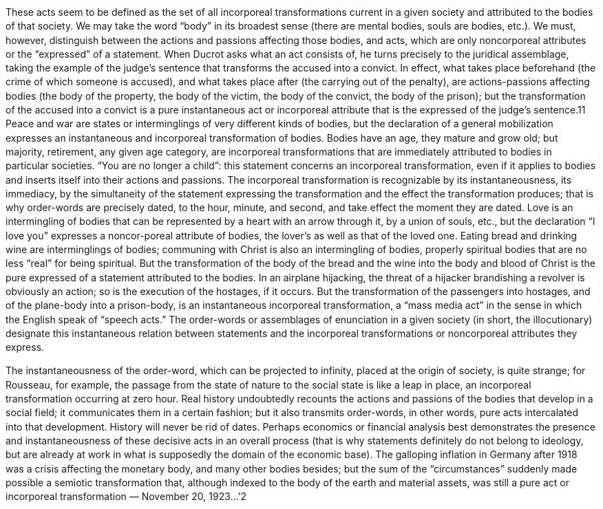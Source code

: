 These acts seem to be defined as the set of all incorporeal transformations current in a given society and attributed to the bodies of that society. We may take the word “body” in its broadest sense (there are mental bodies, souls are bodies, etc.). We must, however, distinguish between the actions and passions affecting those bodies, and acts, which are only noncorporeal attributes or the “expressed” of a statement. When Ducrot asks what an act consists of, he turns precisely to the juridical assemblage, taking the example of the judge’s sentence that transforms the accused into a convict. In effect, what takes place beforehand (the crime of which someone is accused), and what takes place after (the carrying out of the penalty), are actions-passions affecting bodies (the body of the property, the body of the victim, the body of the convict, the body of the prison); but the transformation of the accused into a convict is a pure instantaneous act or incorporeal attribute that is the expressed of the judge’s sentence.11 Peace and war are states or interminglings of very different kinds of bodies, but the declaration of a general mobilization expresses an instantaneous and incorporeal transformation of bodies. Bodies have an age, they mature and grow old; but majority, retirement, any given age category, are incorporeal transformations that are immediately attributed to bodies in particular societies. “You are no longer a child”: this statement concerns an incorporeal transformation, even if it applies to bodies and inserts itself into their actions and passions. The incorporeal transformation is recognizable by its instantaneousness, its immediacy, by the simultaneity of the statement expressing the transformation and the effect the transformation produces; that is why order-words are precisely dated, to the hour, minute, and second, and take effect the moment they are dated. Love is an intermingling of bodies that can be represented by a heart with an arrow through it, by a union of souls, etc., but the declaration “I love you” expresses a noncor-poreal attribute of bodies, the lover’s as well as that of the loved one. Eating bread and drinking wine are interminglings of bodies; communing with Christ is also an intermingling of bodies, properly spiritual bodies that are no less “real” for being spiritual. But the transformation of the body of the bread and the wine into the body and blood of Christ is the pure expressed of a statement attributed to the bodies. In an airplane hijacking, the threat of a hijacker brandishing a revolver is obviously an action; so is the execution of the hostages, if it occurs. But the transformation of the passengers into hostages, and of the plane-body into a prison-body, is an instantaneous incorporeal transformation, a “mass media act” in the sense in which the English speak of “speech acts.” The order-words or assemblages of enunciation in a given society (in short, the illocutionary) designate this instantaneous relation between statements and the incorporeal transformations or noncorporeal attributes they express.

The instantaneousness of the order-word, which can be projected to infinity, placed at the origin of society, is quite strange; for Rousseau, for example, the passage from the state of nature to the social state is like a leap in place, an incorporeal transformation occurring at zero hour. Real history undoubtedly recounts the actions and passions of the bodies that develop in a social field; it communicates them in a certain fashion; but it also transmits order-words, in other words, pure acts intercalated into that development. History will never be rid of dates. Perhaps economics or financial analysis best demonstrates the presence and instantaneousness of these decisive acts in an overall process (that is why statements definitely do not belong to ideology, but are already at work in what is supposedly the domain of the economic base). The galloping inflation in Germany after 1918 was a crisis affecting the monetary body, and many other bodies besides; but the sum of the “circumstances” suddenly made possible a semiotic transformation that, although indexed to the body of the earth and material assets, was still a pure act or incorporeal transformation — November 20, 1923…’2
